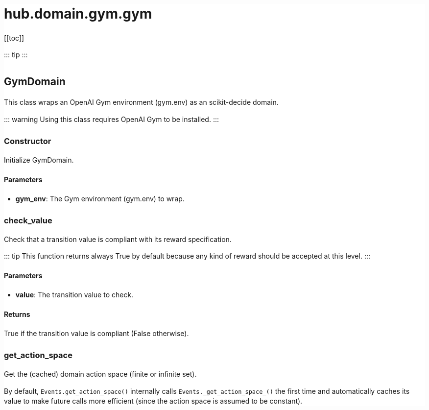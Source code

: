 # hub.domain.gym.gym

[[toc]]

::: tip
<skdecide-summary></skdecide-summary>
:::

## GymDomain

This class wraps an OpenAI Gym environment (gym.env) as an scikit-decide domain.

::: warning
Using this class requires OpenAI Gym to be installed.
:::

### Constructor <Badge text="GymDomain" type="tip"/>

<skdecide-signature name= "GymDomain" :sig="{'params': [{'name': 'gym_env', 'annotation': 'gym.Env'}], 'return': 'None'}"></skdecide-signature>

Initialize GymDomain.

#### Parameters
- **gym_env**: The Gym environment (gym.env) to wrap.

### check\_value <Badge text="Rewards" type="warn"/>

<skdecide-signature name= "check_value" :sig="{'params': [{'name': 'self'}, {'name': 'value', 'annotation': 'TransitionValue[D.T_value]'}], 'return': 'bool'}"></skdecide-signature>

Check that a transition value is compliant with its reward specification.

::: tip
This function returns always True by default because any kind of reward should be accepted at this level.
:::

#### Parameters
- **value**: The transition value to check.

#### Returns
True if the transition value is compliant (False otherwise).

### get\_action\_space <Badge text="Events" type="warn"/>

<skdecide-signature name= "get_action_space" :sig="{'params': [{'name': 'self'}], 'return': 'D.T_agent[Space[D.T_event]]'}"></skdecide-signature>

Get the (cached) domain action space (finite or infinite set).

By default, `Events.get_action_space()` internally calls `Events._get_action_space_()` the first time and
automatically caches its value to make future calls more efficient (since the action space is assumed to be
constant).

